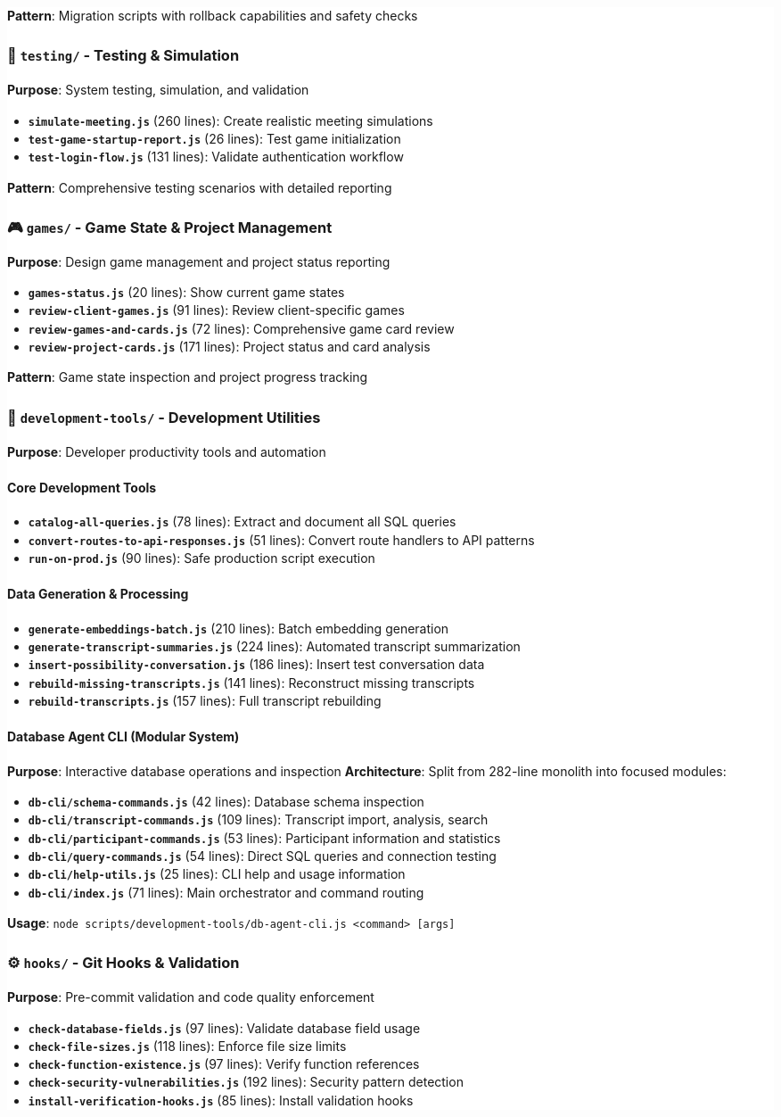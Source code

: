 **Pattern**: Migration scripts with rollback capabilities and safety checks

### 🧪 `testing/` - Testing & Simulation
**Purpose**: System testing, simulation, and validation

- **`simulate-meeting.js`** (260 lines): Create realistic meeting simulations
- **`test-game-startup-report.js`** (26 lines): Test game initialization
- **`test-login-flow.js`** (131 lines): Validate authentication workflow

**Pattern**: Comprehensive testing scenarios with detailed reporting

### 🎮 `games/` - Game State & Project Management  
**Purpose**: Design game management and project status reporting

- **`games-status.js`** (20 lines): Show current game states
- **`review-client-games.js`** (91 lines): Review client-specific games
- **`review-games-and-cards.js`** (72 lines): Comprehensive game card review
- **`review-project-cards.js`** (171 lines): Project status and card analysis

**Pattern**: Game state inspection and project progress tracking

### 🔧 `development-tools/` - Development Utilities
**Purpose**: Developer productivity tools and automation

#### Core Development Tools
- **`catalog-all-queries.js`** (78 lines): Extract and document all SQL queries
- **`convert-routes-to-api-responses.js`** (51 lines): Convert route handlers to API patterns  
- **`run-on-prod.js`** (90 lines): Safe production script execution

#### Data Generation & Processing
- **`generate-embeddings-batch.js`** (210 lines): Batch embedding generation
- **`generate-transcript-summaries.js`** (224 lines): Automated transcript summarization
- **`insert-possibility-conversation.js`** (186 lines): Insert test conversation data
- **`rebuild-missing-transcripts.js`** (141 lines): Reconstruct missing transcripts
- **`rebuild-transcripts.js`** (157 lines): Full transcript rebuilding

#### Database Agent CLI (Modular System)
**Purpose**: Interactive database operations and inspection
**Architecture**: Split from 282-line monolith into focused modules:

- **`db-cli/schema-commands.js`** (42 lines): Database schema inspection
- **`db-cli/transcript-commands.js`** (109 lines): Transcript import, analysis, search
- **`db-cli/participant-commands.js`** (53 lines): Participant information and statistics
- **`db-cli/query-commands.js`** (54 lines): Direct SQL queries and connection testing
- **`db-cli/help-utils.js`** (25 lines): CLI help and usage information
- **`db-cli/index.js`** (71 lines): Main orchestrator and command routing

**Usage**: `node scripts/development-tools/db-agent-cli.js <command> [args]`

### ⚙️ `hooks/` - Git Hooks & Validation
**Purpose**: Pre-commit validation and code quality enforcement

- **`check-database-fields.js`** (97 lines): Validate database field usage
- **`check-file-sizes.js`** (118 lines): Enforce file size limits
- **`check-function-existence.js`** (97 lines): Verify function references
- **`check-security-vulnerabilities.js`** (192 lines): Security pattern detection
- **`install-verification-hooks.js`** (85 lines): Install validation hooks
